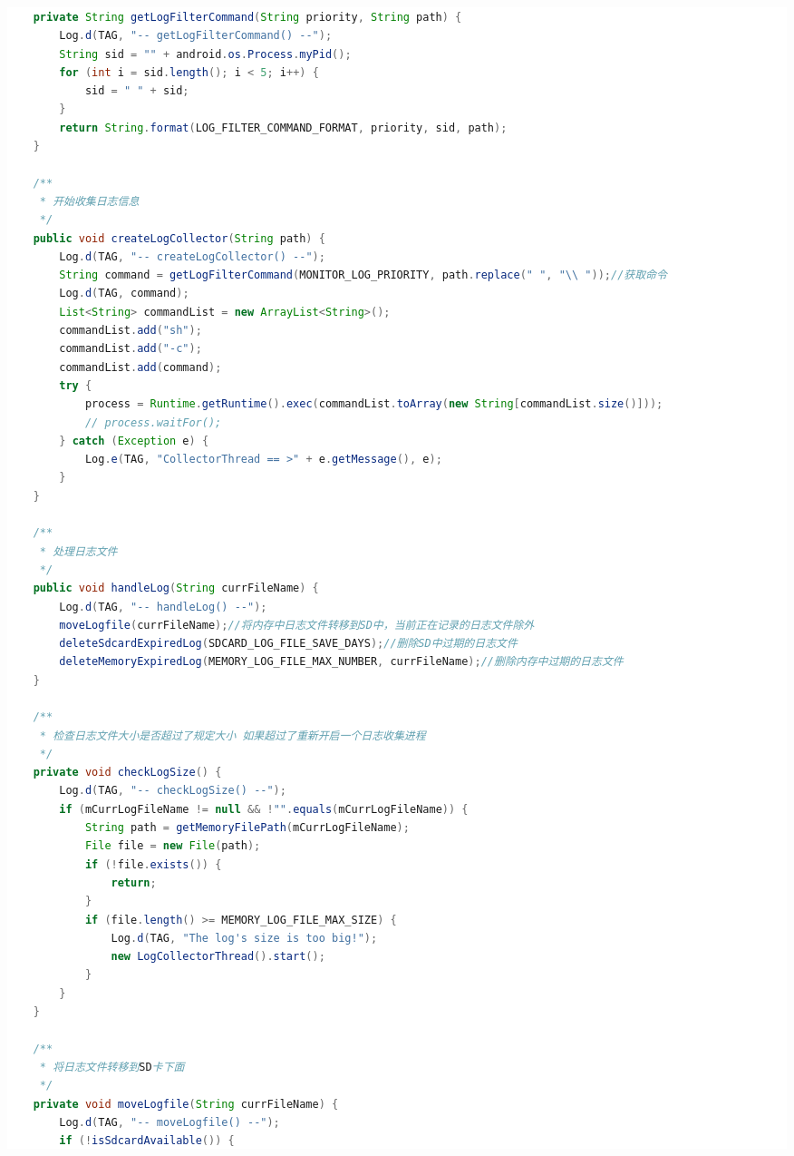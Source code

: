 ```java
	private String getLogFilterCommand(String priority, String path) {
		Log.d(TAG, "-- getLogFilterCommand() --");
		String sid = "" + android.os.Process.myPid();
		for (int i = sid.length(); i < 5; i++) {
			sid = " " + sid;
		}
		return String.format(LOG_FILTER_COMMAND_FORMAT, priority, sid, path);
	}

	/**
	 * 开始收集日志信息
	 */
	public void createLogCollector(String path) {
		Log.d(TAG, "-- createLogCollector() --");
		String command = getLogFilterCommand(MONITOR_LOG_PRIORITY, path.replace(" ", "\\ "));//获取命令
		Log.d(TAG, command);
		List<String> commandList = new ArrayList<String>();
		commandList.add("sh");
		commandList.add("-c");
		commandList.add(command);
		try {
			process = Runtime.getRuntime().exec(commandList.toArray(new String[commandList.size()]));
			// process.waitFor();
		} catch (Exception e) {
			Log.e(TAG, "CollectorThread == >" + e.getMessage(), e);
		}
	}

	/**
	 * 处理日志文件 
	 */
	public void handleLog(String currFileName) {
		Log.d(TAG, "-- handleLog() --");
		moveLogfile(currFileName);//将内存中日志文件转移到SD中，当前正在记录的日志文件除外
		deleteSdcardExpiredLog(SDCARD_LOG_FILE_SAVE_DAYS);//删除SD中过期的日志文件
		deleteMemoryExpiredLog(MEMORY_LOG_FILE_MAX_NUMBER, currFileName);//删除内存中过期的日志文件
	}

	/**
	 * 检查日志文件大小是否超过了规定大小 如果超过了重新开启一个日志收集进程
	 */
	private void checkLogSize() {
		Log.d(TAG, "-- checkLogSize() --");
		if (mCurrLogFileName != null && !"".equals(mCurrLogFileName)) {
			String path = getMemoryFilePath(mCurrLogFileName);
			File file = new File(path);
			if (!file.exists()) {
				return;
			}
			if (file.length() >= MEMORY_LOG_FILE_MAX_SIZE) {
				Log.d(TAG, "The log's size is too big!");
				new LogCollectorThread().start();
			}
		}
	}
	
	/**
	 * 将日志文件转移到SD卡下面
	 */
	private void moveLogfile(String currFileName) {
		Log.d(TAG, "-- moveLogfile() --");
		if (!isSdcardAvailable()) {
```